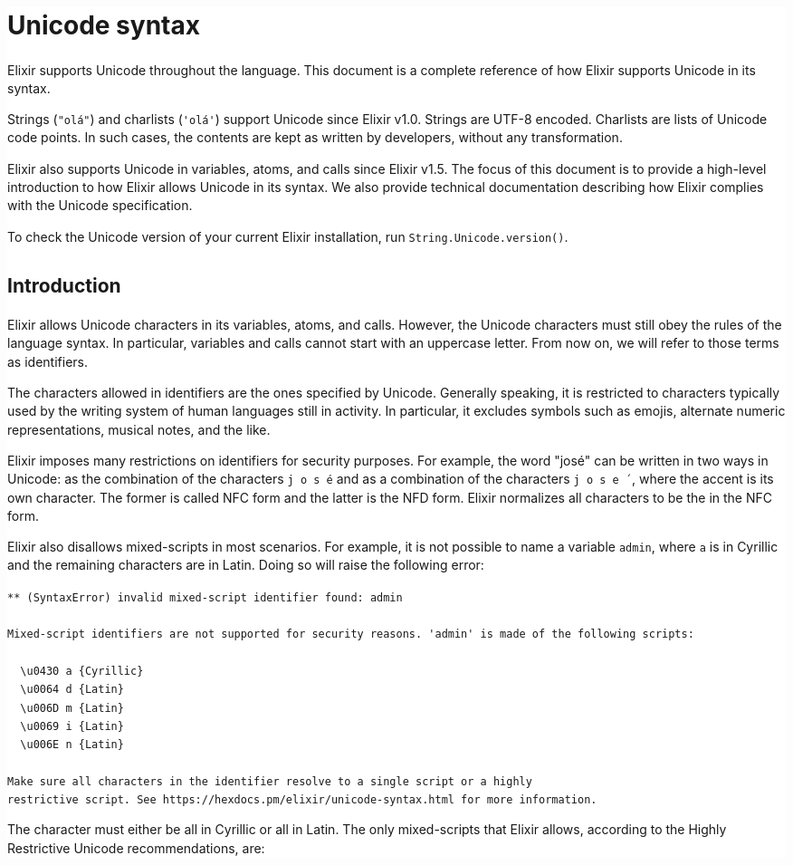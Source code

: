 # Unicode syntax

Elixir supports Unicode throughout the language. This document is a complete reference of how
Elixir supports Unicode in its syntax.

Strings (`"olá"`) and charlists (`'olá'`) support Unicode since Elixir v1.0. Strings are UTF-8 encoded. Charlists are lists of Unicode code points. In such cases, the contents are kept as written by developers, without any transformation.

Elixir also supports Unicode in variables, atoms, and calls since Elixir v1.5. The focus of this document is to provide a high-level introduction to how Elixir allows Unicode in its syntax. We also provide technical documentation describing how Elixir complies with the Unicode specification.

To check the Unicode version of your current Elixir installation, run `String.Unicode.version()`.

## Introduction

Elixir allows Unicode characters in its variables, atoms, and calls. However, the Unicode characters must still obey the rules of the language syntax. In particular, variables and calls cannot start with an uppercase letter. From now on, we will refer to those terms as identifiers.

The characters allowed in identifiers are the ones specified by Unicode. Generally speaking, it is restricted to characters typically used by the writing system of human languages still in activity. In particular, it excludes symbols such as emojis, alternate numeric representations, musical notes, and the like.

Elixir imposes many restrictions on identifiers for security purposes. For example, the word "josé" can be written in two ways in Unicode: as the combination of the characters `j o s é` and as a combination of the characters `j o s e ́ `, where the accent is its own character. The former is called NFC form and the latter is the NFD form. Elixir normalizes all characters to be the in the NFC form.

Elixir also disallows mixed-scripts in most scenarios. For example, it is not possible to name a variable `аdmin`, where `а` is in Cyrillic and the remaining characters are in Latin. Doing so will raise the following error:

```
** (SyntaxError) invalid mixed-script identifier found: аdmin

Mixed-script identifiers are not supported for security reasons. 'аdmin' is made of the following scripts:

  \u0430 а {Cyrillic}
  \u0064 d {Latin}
  \u006D m {Latin}
  \u0069 i {Latin}
  \u006E n {Latin}

Make sure all characters in the identifier resolve to a single script or a highly
restrictive script. See https://hexdocs.pm/elixir/unicode-syntax.html for more information.
```

The character must either be all in Cyrillic or all in Latin. The only mixed-scripts that Elixir allows, according to the Highly Restrictive Unicode recommendations, are:
